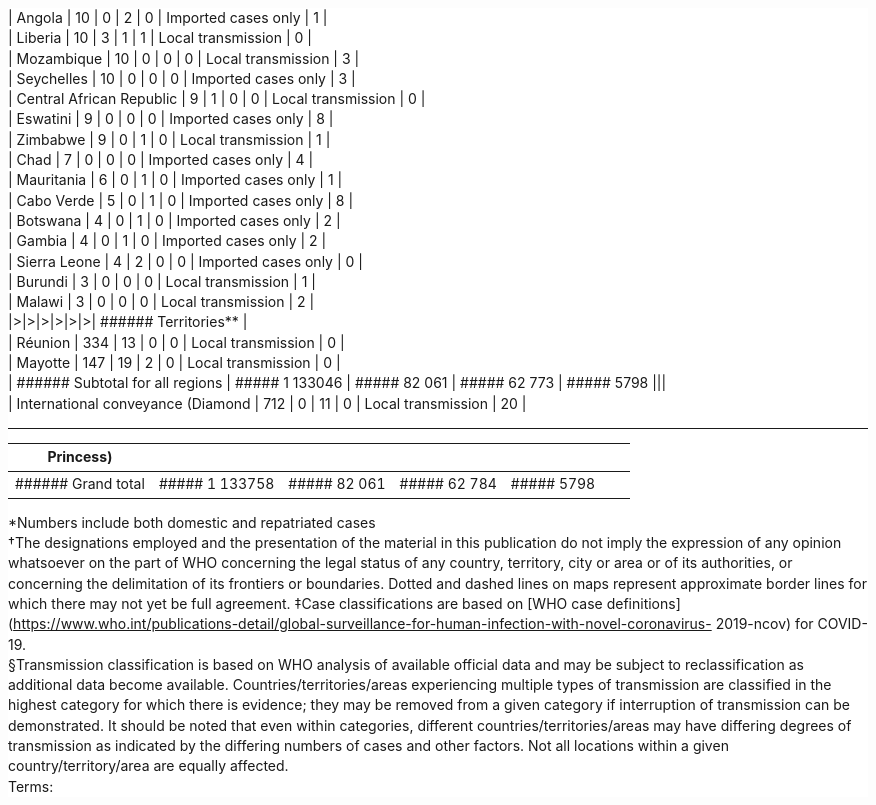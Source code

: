 | Angola | 10 | 0 | 2 | 0 | Imported cases only | 1 |  
| Liberia | 10 | 3 | 1 | 1 | Local transmission | 0 |  
| Mozambique | 10 | 0 | 0 | 0 | Local transmission | 3 |  
| Seychelles | 10 | 0 | 0 | 0 | Imported cases only | 3 |  
| Central African Republic | 9 | 1 | 0 | 0 | Local transmission | 0 |  
| Eswatini | 9 | 0 | 0 | 0 | Imported cases only | 8 |  
| Zimbabwe | 9 | 0 | 1 | 0 | Local transmission | 1 |  
| Chad | 7 | 0 | 0 | 0 | Imported cases only | 4 |  
| Mauritania | 6 | 0 | 1 | 0 | Imported cases only | 1 |  
| Cabo Verde | 5 | 0 | 1 | 0 | Imported cases only | 8 |  
| Botswana | 4 | 0 | 1 | 0 | Imported cases only | 2 |  
| Gambia | 4 | 0 | 1 | 0 | Imported cases only | 2 |  
| Sierra Leone | 4 | 2 | 0 | 0 | Imported cases only | 0 |  
| Burundi | 3 | 0 | 0 | 0 | Local transmission | 1 |  
| Malawi | 3 | 0 | 0 | 0 | Local transmission | 2 |  
|>|>|>|>|>|>| ###### Territories** |  
| Réunion | 334 | 13 | 0 | 0 | Local transmission | 0 |  
| Mayotte | 147 | 19 | 2 | 0 | Local transmission | 0 |  
| ###### Subtotal for all regions | ##### 1 133046 | ##### 82 061 | ##### 62 773 | ##### 5798 |||  
| International conveyance (Diamond | 712 | 0 | 11 | 0 | Local transmission | 20 |  


---

| Princess) |||||||  
|---|---|---|---|---|---|---|  
| ###### Grand total | ##### 1 133758 | ##### 82 061 | ##### 62 784 | ##### 5798 |||  


\*Numbers include both domestic and repatriated cases  
†The designations employed and the presentation of the material in this publication do not imply the expression of any opinion whatsoever on the part of WHO concerning the legal status of any country, territory, city or area or of its authorities, or concerning the delimitation of its frontiers or boundaries. Dotted and dashed lines on maps represent approximate border lines for which there may not yet be full agreement. ‡Case classifications are based on [WHO case definitions](https://www.who.int/publications-detail/global-surveillance-for-human-infection-with-novel-coronavirus- 2019-ncov) for COVID-19.  
§Transmission classification is based on WHO analysis of available official data and may be subject to reclassification as additional data become available. Countries/territories/areas experiencing multiple types of transmission are classified in the highest category for which there is evidence; they may be removed from a given category if interruption of transmission can be demonstrated. It should be noted that even within categories, different countries/territories/areas may have differing degrees of transmission as indicated by the differing numbers of cases and other factors. Not all locations within a given country/territory/area are equally affected.  
Terms:
